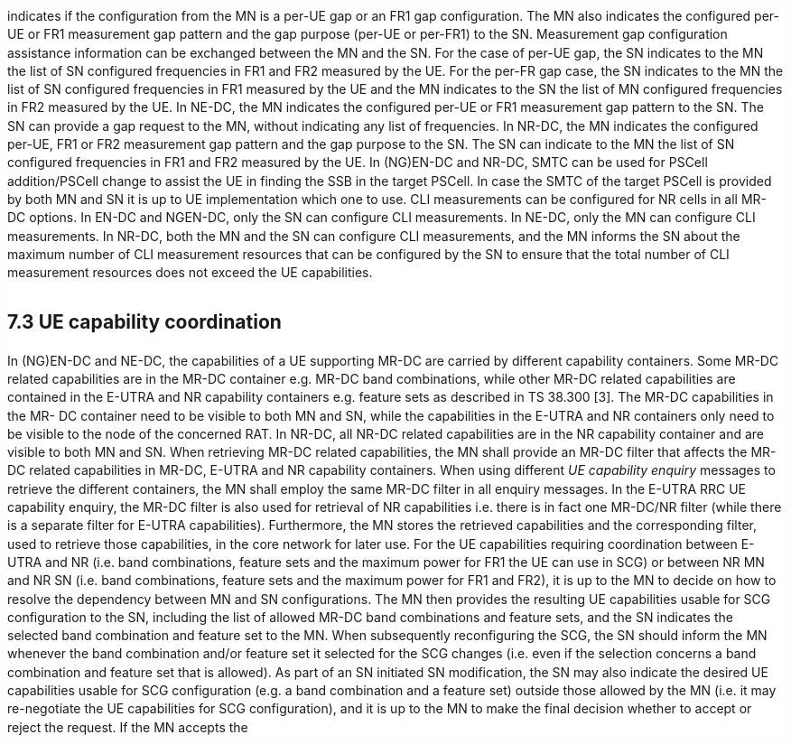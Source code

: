 indicates if the configuration from the MN is a per-UE gap or an FR1 gap
configuration. The MN also indicates the configured per-UE or FR1 measurement
gap pattern and the gap purpose (per-UE or per-FR1) to the SN. Measurement gap
configuration assistance information can be exchanged between the MN and the
SN. For the case of per-UE gap, the SN indicates to the MN the list of SN
configured frequencies in FR1 and FR2 measured by the UE. For the per-FR gap
case, the SN indicates to the MN the list of SN configured frequencies in FR1
measured by the UE and the MN indicates to the SN the list of MN configured
frequencies in FR2 measured by the UE.
In NE-DC, the MN indicates the configured per-UE or FR1 measurement gap
pattern to the SN. The SN can provide a gap request to the MN, without
indicating any list of frequencies.
In NR-DC, the MN indicates the configured per-UE, FR1 or FR2 measurement gap
pattern and the gap purpose to the SN. The SN can indicate to the MN the list
of SN configured frequencies in FR1 and FR2 measured by the UE.
In (NG)EN-DC and NR-DC, SMTC can be used for PSCell addition/PSCell change to
assist the UE in finding the SSB in the target PSCell. In case the SMTC of the
target PSCell is provided by both MN and SN it is up to UE implementation
which one to use.
CLI measurements can be configured for NR cells in all MR-DC options. In EN-DC
and NGEN-DC, only the SN can configure CLI measurements. In NE-DC, only the MN
can configure CLI measurements. In NR-DC, both the MN and the SN can configure
CLI measurements, and the MN informs the SN about the maximum number of CLI
measurement resources that can be configured by the SN to ensure that the
total number of CLI measurement resources does not exceed the UE capabilities.
## 7.3 UE capability coordination
In (NG)EN-DC and NE-DC, the capabilities of a UE supporting MR-DC are carried
by different capability containers. Some MR-DC related capabilities are in the
MR-DC container e.g. MR-DC band combinations, while other MR-DC related
capabilities are contained in the E-UTRA and NR capability containers e.g.
feature sets as described in TS 38.300 [3]. The MR-DC capabilities in the MR-
DC container need to be visible to both MN and SN, while the capabilities in
the E-UTRA and NR containers only need to be visible to the node of the
concerned RAT.
In NR-DC, all NR-DC related capabilities are in the NR capability container
and are visible to both MN and SN.
When retrieving MR-DC related capabilities, the MN shall provide an MR-DC
filter that affects the MR-DC related capabilities in MR-DC, E-UTRA and NR
capability containers. When using different _UE capability enquiry_ messages
to retrieve the different containers, the MN shall employ the same MR-DC
filter in all enquiry messages. In the E-UTRA RRC UE capability enquiry, the
MR-DC filter is also used for retrieval of NR capabilities i.e. there is in
fact one MR-DC/NR filter (while there is a separate filter for E-UTRA
capabilities). Furthermore, the MN stores the retrieved capabilities and the
corresponding filter, used to retrieve those capabilities, in the core network
for later use.
For the UE capabilities requiring coordination between E-UTRA and NR (i.e.
band combinations, feature sets and the maximum power for FR1 the UE can use
in SCG) or between NR MN and NR SN (i.e. band combinations, feature sets and
the maximum power for FR1 and FR2), it is up to the MN to decide on how to
resolve the dependency between MN and SN configurations. The MN then provides
the resulting UE capabilities usable for SCG configuration to the SN,
including the list of allowed MR-DC band combinations and feature sets, and
the SN indicates the selected band combination and feature set to the MN. When
subsequently reconfiguring the SCG, the SN should inform the MN whenever the
band combination and/or feature set it selected for the SCG changes (i.e. even
if the selection concerns a band combination and feature set that is allowed).
As part of an SN initiated SN modification, the SN may also indicate the
desired UE capabilities usable for SCG configuration (e.g. a band combination
and a feature set) outside those allowed by the MN (i.e. it may re-negotiate
the UE capabilities for SCG configuration), and it is up to the MN to make the
final decision whether to accept or reject the request. If the MN accepts the